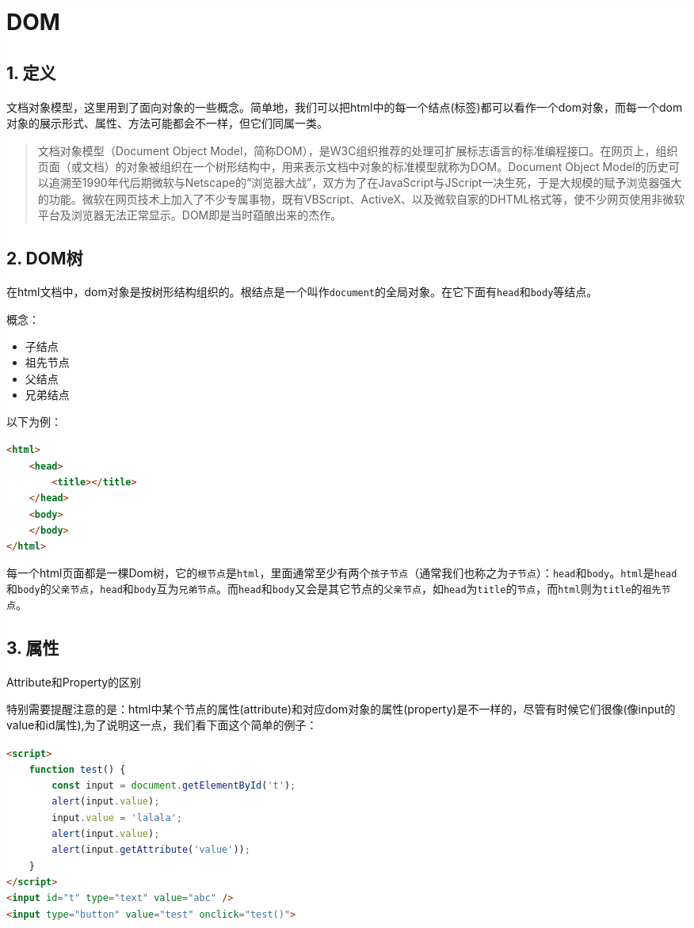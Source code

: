 # DOM

## 1. 定义

文档对象模型，这里用到了面向对象的一些概念。简单地，我们可以把html中的每一个结点(标签)都可以看作一个dom对象，而每一个dom对象的展示形式、属性、方法可能都会不一样，但它们同属一类。

> 文档对象模型（Document Object Model，简称DOM），是W3C组织推荐的处理可扩展标志语言的标准编程接口。在网页上，组织页面（或文档）的对象被组织在一个树形结构中，用来表示文档中对象的标准模型就称为DOM。Document Object Model的历史可以追溯至1990年代后期微软与Netscape的“浏览器大战”，双方为了在JavaScript与JScript一决生死，于是大规模的赋予浏览器强大的功能。微软在网页技术上加入了不少专属事物，既有VBScript、ActiveX、以及微软自家的DHTML格式等，使不少网页使用非微软平台及浏览器无法正常显示。DOM即是当时蕴酿出来的杰作。

## 2. DOM树

在html文档中，dom对象是按树形结构组织的。根结点是一个叫作`document`的全局对象。在它下面有`head`和`body`等结点。

概念：

- 子结点
- 祖先节点
- 父结点
- 兄弟结点

以下为例：

```html
<html>
	<head>
		<title></title>
	</head>
	<body>
	</body>
</html>
```

每一个html页面都是一棵Dom树，它的`根节点`是`html`，里面通常至少有两个`孩子节点`（通常我们也称之为`子节点`）：`head`和`body`。`html`是`head`和`body`的`父亲节点`，`head`和`body`互为`兄弟节点`。而`head`和`body`又会是其它节点的`父亲节点`，如`head`为`title`的`节点`，而`html`则为`title`的`祖先节点`。

## 3. 属性

Attribute和Property的区别

特别需要提醒注意的是：html中某个节点的属性(attribute)和对应dom对象的属性(property)是不一样的，尽管有时候它们很像(像input的value和id属性),为了说明这一点，我们看下面这个简单的例子：

```html
<script>
	function test() {
		const input = document.getElementById('t');
		alert(input.value);
		input.value = 'lalala';
		alert(input.value);
		alert(input.getAttribute('value'));
	}
</script>
<input id="t" type="text" value="abc" />
<input type="button" value="test" onclick="test()">
```
